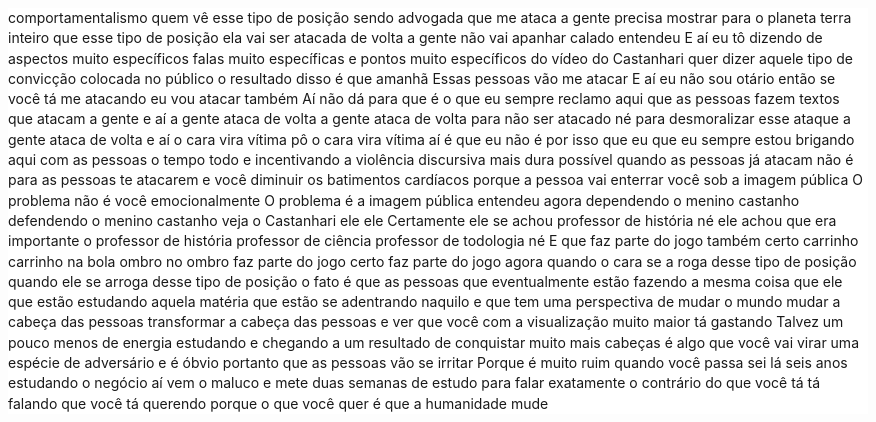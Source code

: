 comportamentalismo
quem vê esse tipo de posição sendo
advogada que me ataca a gente precisa
mostrar para o planeta terra inteiro que
esse tipo de posição
ela vai ser atacada de volta a gente não
vai apanhar calado entendeu E aí eu tô
dizendo de aspectos muito específicos
falas muito específicas e pontos muito
específicos do vídeo do Castanhari quer
dizer aquele tipo de convicção colocada
no público o resultado disso é que
amanhã Essas pessoas vão me atacar E aí
eu não sou otário então se você tá me
atacando eu vou atacar também Aí não dá
para que é o que eu sempre reclamo aqui
que as pessoas fazem textos que atacam a
gente e aí a gente ataca de volta a
gente ataca de volta para não ser
atacado né para desmoralizar esse ataque
a gente ataca de volta e aí o cara vira
vítima pô o cara vira vítima aí é que eu
não é por isso que eu que eu sempre
estou brigando aqui com as pessoas o
tempo todo e incentivando a violência
discursiva mais dura possível quando as
pessoas já atacam não é para as pessoas
te atacarem e você diminuir os
batimentos cardíacos porque a pessoa vai
enterrar você sob a imagem pública O
problema não é você emocionalmente O
problema é a imagem pública entendeu
agora
dependendo o menino castanho defendendo
o menino castanho veja o Castanhari ele
ele Certamente ele se achou professor de
história né ele achou que era importante
o professor de história professor de
ciência professor de todologia né E que
faz parte do jogo também certo carrinho
carrinho na bola ombro no ombro faz
parte do jogo certo faz parte do jogo
agora quando o cara se a roga desse tipo
de posição quando ele se arroga desse
tipo de posição o fato é que as pessoas
que eventualmente estão fazendo a mesma
coisa que ele que estão estudando aquela
matéria que estão se adentrando naquilo
e que tem uma perspectiva de mudar o
mundo mudar a cabeça das pessoas
transformar a cabeça das pessoas e ver
que você com a visualização muito maior
tá gastando Talvez um pouco menos de
energia estudando e chegando a um
resultado de conquistar muito mais
cabeças é algo que você vai virar uma
espécie de adversário e é óbvio portanto
que as pessoas vão se irritar Porque é
muito ruim quando você passa sei lá seis
anos estudando o negócio aí vem o maluco
e mete duas semanas de estudo para falar
exatamente o contrário do que você tá tá
falando que você tá querendo porque o
que você quer é que a humanidade mude